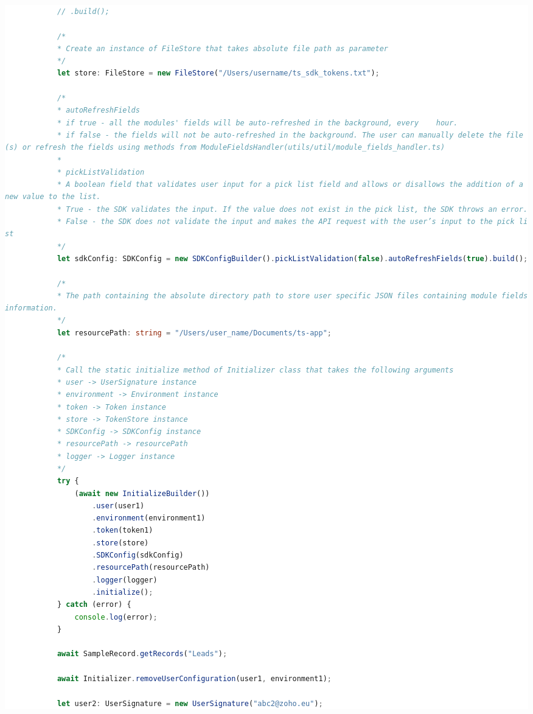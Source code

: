 ```ts
            // .build();

            /*
            * Create an instance of FileStore that takes absolute file path as parameter
            */
            let store: FileStore = new FileStore("/Users/username/ts_sdk_tokens.txt");

            /*
            * autoRefreshFields
            * if true - all the modules' fields will be auto-refreshed in the background, every    hour.
            * if false - the fields will not be auto-refreshed in the background. The user can manually delete the file(s) or refresh the fields using methods from ModuleFieldsHandler(utils/util/module_fields_handler.ts)
            *
            * pickListValidation
            * A boolean field that validates user input for a pick list field and allows or disallows the addition of a new value to the list.
            * True - the SDK validates the input. If the value does not exist in the pick list, the SDK throws an error.
            * False - the SDK does not validate the input and makes the API request with the user’s input to the pick list
            */
            let sdkConfig: SDKConfig = new SDKConfigBuilder().pickListValidation(false).autoRefreshFields(true).build();

            /*
            * The path containing the absolute directory path to store user specific JSON files containing module fields information.
            */
            let resourcePath: string = "/Users/user_name/Documents/ts-app";

            /*
            * Call the static initialize method of Initializer class that takes the following arguments
            * user -> UserSignature instance
            * environment -> Environment instance
            * token -> Token instance
            * store -> TokenStore instance
            * SDKConfig -> SDKConfig instance
            * resourcePath -> resourcePath
            * logger -> Logger instance
            */
            try {
                (await new InitializeBuilder())
                    .user(user1)
                    .environment(environment1)
                    .token(token1)
                    .store(store)
                    .SDKConfig(sdkConfig)
                    .resourcePath(resourcePath)
                    .logger(logger)
                    .initialize();
            } catch (error) {
                console.log(error);
            }

            await SampleRecord.getRecords("Leads");

            await Initializer.removeUserConfiguration(user1, environment1);

            let user2: UserSignature = new UserSignature("abc2@zoho.eu");

```